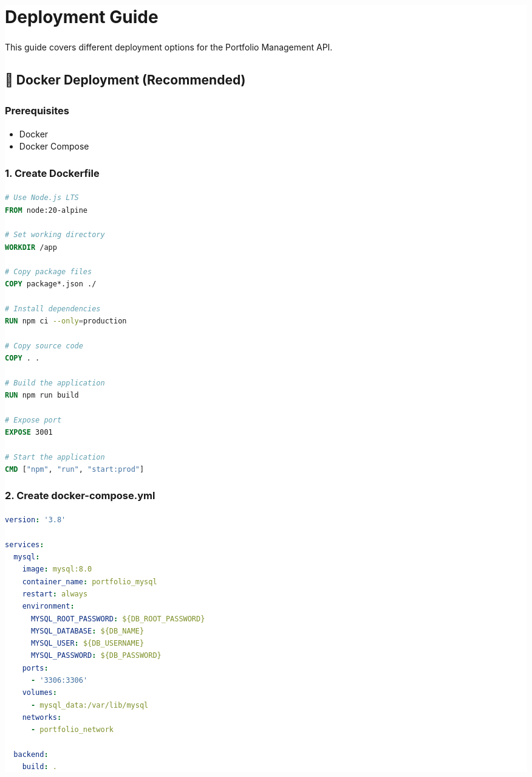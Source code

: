 # Deployment Guide

This guide covers different deployment options for the Portfolio Management API.

## 🐳 Docker Deployment (Recommended)

### Prerequisites

- Docker
- Docker Compose

### 1. Create Dockerfile

```dockerfile
# Use Node.js LTS
FROM node:20-alpine

# Set working directory
WORKDIR /app

# Copy package files
COPY package*.json ./

# Install dependencies
RUN npm ci --only=production

# Copy source code
COPY . .

# Build the application
RUN npm run build

# Expose port
EXPOSE 3001

# Start the application
CMD ["npm", "run", "start:prod"]
```

### 2. Create docker-compose.yml

```yaml
version: '3.8'

services:
  mysql:
    image: mysql:8.0
    container_name: portfolio_mysql
    restart: always
    environment:
      MYSQL_ROOT_PASSWORD: ${DB_ROOT_PASSWORD}
      MYSQL_DATABASE: ${DB_NAME}
      MYSQL_USER: ${DB_USERNAME}
      MYSQL_PASSWORD: ${DB_PASSWORD}
    ports:
      - '3306:3306'
    volumes:
      - mysql_data:/var/lib/mysql
    networks:
      - portfolio_network

  backend:
    build: .
```